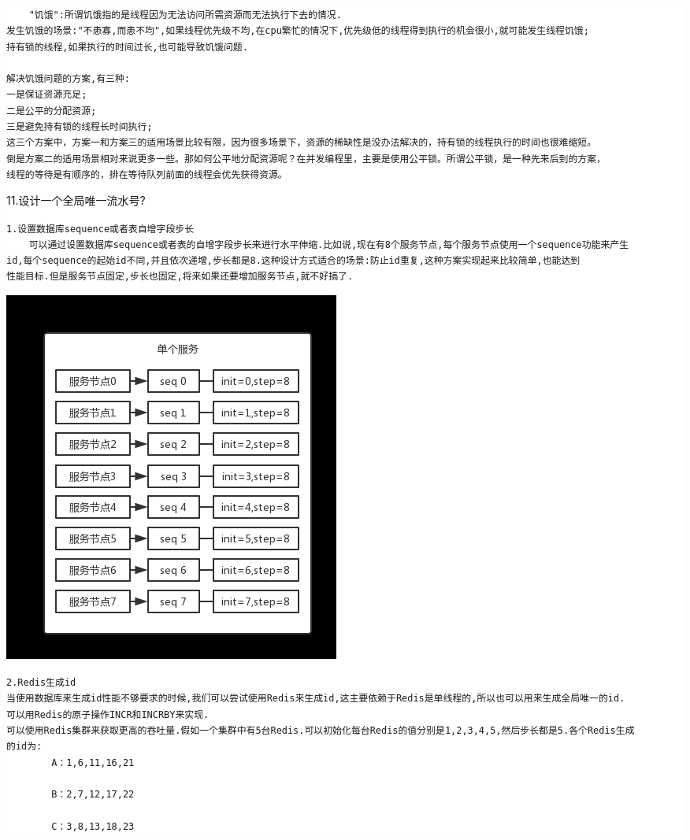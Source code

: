         "饥饿":所谓饥饿指的是线程因为无法访问所需资源而无法执行下去的情况.
    发生饥饿的场景:"不患寡,而患不均",如果线程优先级不均,在cpu繁忙的情况下,优先级低的线程得到执行的机会很小,就可能发生线程饥饿;
    持有锁的线程,如果执行的时间过长,也可能导致饥饿问题.
    
    解决饥饿问题的方案,有三种:
    一是保证资源充足;
    二是公平的分配资源;
    三是避免持有锁的线程长时间执行;
    这三个方案中，方案一和方案三的适用场景比较有限，因为很多场景下，资源的稀缺性是没办法解决的，持有锁的线程执行的时间也很难缩短。
    倒是方案二的适用场景相对来说更多一些。那如何公平地分配资源呢？在并发编程里，主要是使用公平锁。所谓公平锁，是一种先来后到的方案，
    线程的等待是有顺序的，排在等待队列前面的线程会优先获得资源。

11.设计一个全局唯一流水号?

    1.设置数据库sequence或者表自增字段步长
        可以通过设置数据库sequence或者表的自增字段步长来进行水平伸缩.比如说,现在有8个服务节点,每个服务节点使用一个sequence功能来产生
    id,每个sequence的起始id不同,并且依次递增,步长都是8.这种设计方式适合的场景:防止id重复,这种方案实现起来比较简单,也能达到
    性能目标.但是服务节点固定,步长也固定,将来如果还要增加服务节点,就不好搞了.
![image_24](../image_24.png)

    2.Redis生成id
    当使用数据库来生成id性能不够要求的时候,我们可以尝试使用Redis来生成id,这主要依赖于Redis是单线程的,所以也可以用来生成全局唯一的id.
    可以用Redis的原子操作INCR和INCRBY来实现.
    可以使用Redis集群来获取更高的吞吐量.假如一个集群中有5台Redis.可以初始化每台Redis的值分别是1,2,3,4,5,然后步长都是5.各个Redis生成
    的id为:
            A：1,6,11,16,21
        
            B：2,7,12,17,22
            
            C：3,8,13,18,23
            